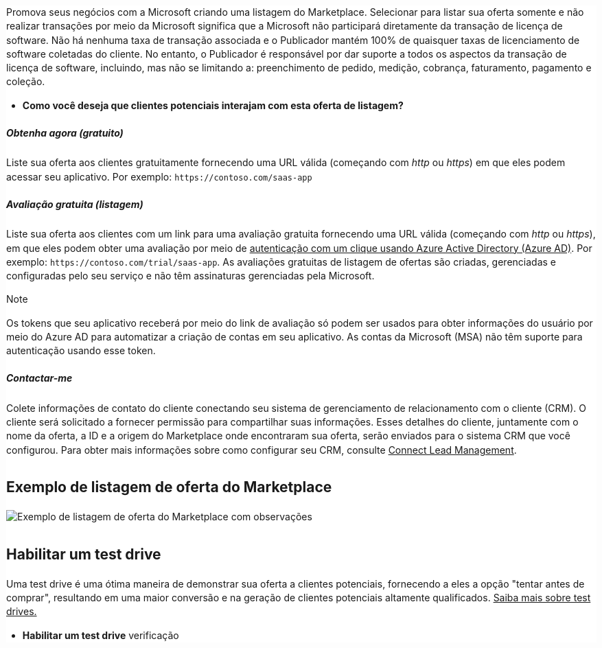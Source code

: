Promova seus negócios com a Microsoft criando uma listagem do Marketplace. Selecionar para listar sua oferta somente e não realizar transações por meio da Microsoft significa que a Microsoft não participará diretamente da transação de licença de software. Não há nenhuma taxa de transação associada e o Publicador mantém 100% de quaisquer taxas de licenciamento de software coletadas do cliente. No entanto, o Publicador é responsável por dar suporte a todos os aspectos da transação de licença de software, incluindo, mas não se limitando a: preenchimento de pedido, medição, cobrança, faturamento, pagamento e coleção. 

- **Como você deseja que clientes potenciais interajam com esta oferta de listagem?**

##### <a name="get-it-now-free"></a>Obtenha agora (gratuito)
Liste sua oferta aos clientes gratuitamente fornecendo uma URL válida (começando com *http* ou *https*) em que eles podem acessar seu aplicativo.  Por exemplo: `https://contoso.com/saas-app`

##### <a name="free-trial-listing"></a>Avaliação gratuita (listagem)
Liste sua oferta aos clientes com um link para uma avaliação gratuita fornecendo uma URL válida (começando com *http* ou *https*), em que eles podem obter uma avaliação por meio de [autenticação com um clique usando Azure Active Directory (Azure AD)](https://docs.microsoft.com/azure/marketplace/marketplace-saas-applications-technical-publishing-guide#using-azure-active-directory-to-enable-trials).  Por exemplo: `https://contoso.com/trial/saas-app`. As avaliações gratuitas de listagem de ofertas são criadas, gerenciadas e configuradas pelo seu serviço e não têm assinaturas gerenciadas pela Microsoft.

> [!NOTE]
> Os tokens que seu aplicativo receberá por meio do link de avaliação só podem ser usados para obter informações do usuário por meio do Azure AD para automatizar a criação de contas em seu aplicativo. As contas da Microsoft (MSA) não têm suporte para autenticação usando esse token.

##### <a name="contact-me"></a>Contactar-me
Colete informações de contato do cliente conectando seu sistema de gerenciamento de relacionamento com o cliente (CRM). O cliente será solicitado a fornecer permissão para compartilhar suas informações. Esses detalhes do cliente, juntamente com o nome da oferta, a ID e a origem do Marketplace onde encontraram sua oferta, serão enviados para o sistema CRM que você configurou. Para obter mais informações sobre como configurar seu CRM, consulte [Connect Lead Management](#connect-lead-management). 

## <a name="example-marketplace-offer-listing"></a>Exemplo de listagem de oferta do Marketplace

![Exemplo de listagem de oferta do Marketplace com observações](./media/marketplace-offer.svg)

## <a name="enable-a-test-drive"></a>Habilitar um test drive

Uma test drive é uma ótima maneira de demonstrar sua oferta a clientes potenciais, fornecendo a eles a opção "tentar antes de comprar", resultando em uma maior conversão e na geração de clientes potenciais altamente qualificados. [Saiba mais sobre test drives.](https://docs.microsoft.com/azure/marketplace/cloud-partner-portal/test-drive/what-is-test-drive)

- **Habilitar um test drive** verificação 
